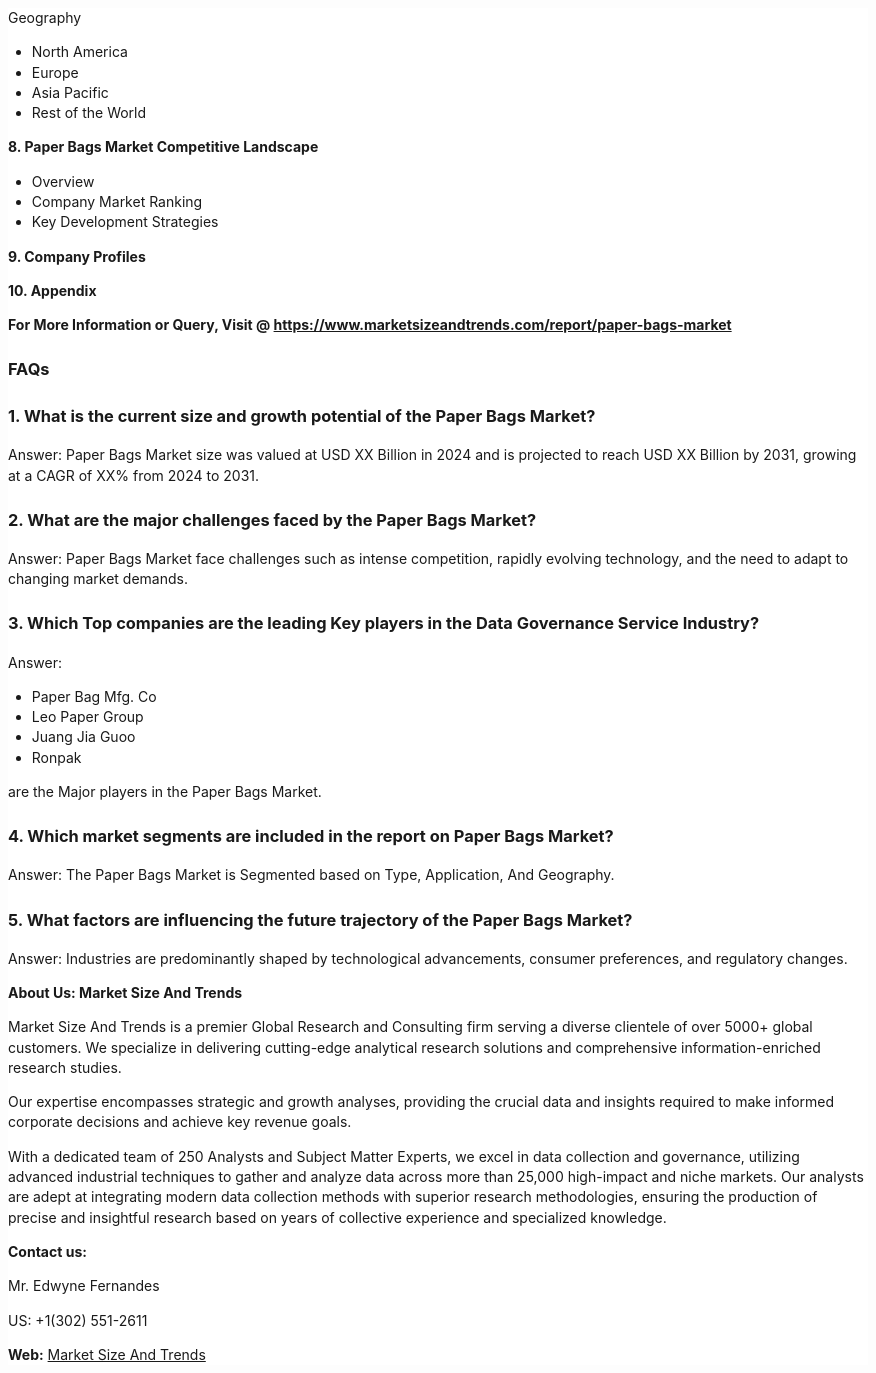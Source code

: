 Geography</span></strong></p></div><div class="" data-test-id=""><ul><li><span class="">North America</span></li><li><span class="">Europe</span></li><li><span class="">Asia Pacific</span></li><li><span class="">Rest of the World</span></li></ul></div><div class="" data-test-id=""><p><strong><span class="">8. Paper Bags Market Competitive Landscape</span></strong></p></div><div class="" data-test-id=""><ul><li><span class="">Overview</span></li><li><span class="">Company Market Ranking</span></li><li><span class="">Key Development Strategies</span></li></ul></div><div class="" data-test-id=""><p><strong><span class="">9. Company Profiles</span></strong></p></div><div class="" data-test-id=""><p><strong><span class="">10. Appendix</span></strong></p></div><div class="" data-test-id=""><p><strong><span class="">For More Information or Query, Visit @ <a href="https://www.marketsizeandtrends.com/report/paper-bags-market" target="_blank">https://www.marketsizeandtrends.com/report/paper-bags-market</a></span></strong></p></div><div class="" data-test-id=""><div class="article-main__content" data-test-id="publishing-text-block"><h3><strong><span class="">FAQs</span></strong></h3></div><div class="article-main__content" data-test-id="publishing-text-block"><h3><span class="">1. What is the current size and growth potential of the Paper Bags Market?</span></h3></div><div class="article-main__content" data-test-id="publishing-text-block"><p><span class="font-[700]">Answer</span><span class="">: Paper Bags Market size was valued at USD XX Billion in 2024 and is projected to reach USD XX Billion by 2031, growing at a CAGR of XX% from 2024 to 2031.</span></p></div><div class="article-main__content" data-test-id="publishing-text-block"><h3><span class="">2. What are the major challenges faced by the Paper Bags Market?</span></h3></div><div class="article-main__content" data-test-id="publishing-text-block"><p><span class="font-[700]">Answer</span><span class="">: Paper Bags Market face challenges such as intense competition, rapidly evolving technology, and the need to adapt to changing market demands.</span></p></div><div class="article-main__content" data-test-id="publishing-text-block"><h3><span class="">3. Which Top companies are the leading Key players in the Data Governance Service Industry?</span></h3></div><div class="article-main__content" data-test-id="publishing-text-block"><p><span class="font-[700]">Answer</span><span class="">: <p><ul><li>Paper Bag Mfg. Co </li><li> Leo Paper Group </li><li> Juang Jia Guoo </li><li> Ronpak</li></ul></p> are the Major players in the Paper Bags Market.</span></p></div><div class="article-main__content" data-test-id="publishing-text-block"><h3><span class="">4. Which market segments are included in the report on Paper Bags Market?</span></h3></div><div class="article-main__content" data-test-id="publishing-text-block"><p><span class="font-[700]">Answer</span><span class="">: The Paper Bags Market is Segmented based on Type, Application, And Geography.</span></p></div><div class="article-main__content" data-test-id="publishing-text-block"><h3><span class="">5. What factors are influencing the future trajectory of the Paper Bags Market?</span></h3></div><div class="article-main__content" data-test-id="publishing-text-block"><p><span class="font-[700]">Answer:</span><span class="">&nbsp;Industries are predominantly shaped by technological advancements, consumer preferences, and regulatory changes.</span></p></div><p><strong><span class="">About Us: Market Size And Trends</span></strong></p></div><div class="" data-test-id=""><p><span class="">Market Size And Trends is a premier Global Research and Consulting firm serving a diverse clientele of over 5000+ global customers. We specialize in delivering cutting-edge analytical research solutions and comprehensive information-enriched research studies.</span></p></div><div class="" data-test-id=""><p><span class="">Our expertise encompasses strategic and growth analyses, providing the crucial data and insights required to make informed corporate decisions and achieve key revenue goals.</span></p></div><div class="" data-test-id=""><p><span class="">With a dedicated team of 250 Analysts and Subject Matter Experts, we excel in data collection and governance, utilizing advanced industrial techniques to gather and analyze data across more than 25,000 high-impact and niche markets. Our analysts are adept at integrating modern data collection methods with superior research methodologies, ensuring the production of precise and insightful research based on years of collective experience and specialized knowledge.</span></p></div><div class="" data-test-id=""><p><strong><span class="">Contact us:</span></strong></p></div><div class="" data-test-id=""><p><span class="">Mr. Edwyne Fernandes</span></p></div><div class="" data-test-id=""><p><span class="">US: +1(302) 551-2611<br /></span></p><p><span class=""><strong>Web:</strong> <a href="https://www.marketsizeandtrends.com/" target="_blank">Market Size And Trends</a></span></p></div>
